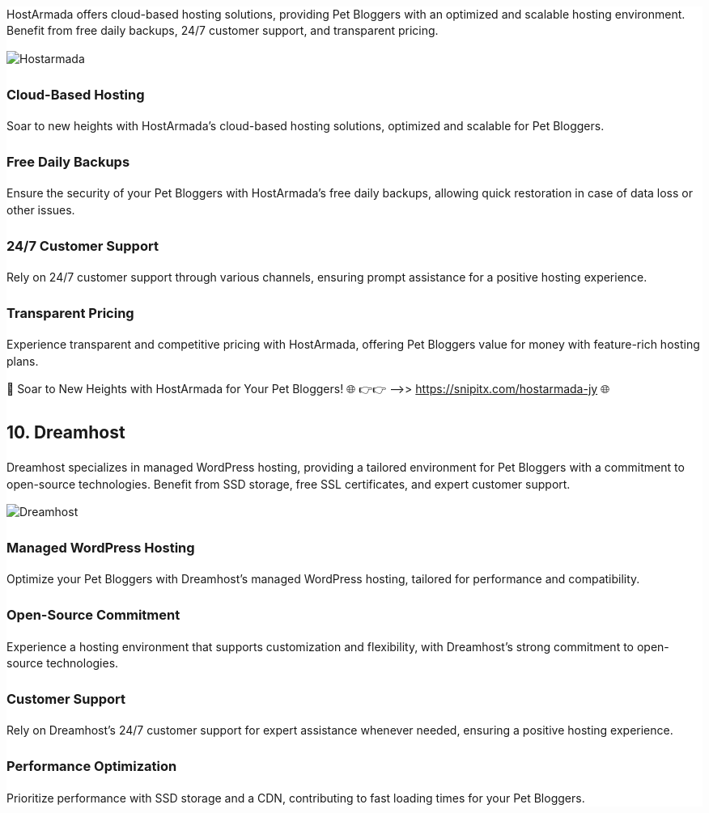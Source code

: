 HostArmada offers cloud-based hosting solutions, providing Pet Bloggers with an optimized and scalable hosting environment. Benefit from free daily backups, 24/7 customer support, and transparent pricing.

![Hostarmada](https://i.imgur.com/KFbdf3o.jpeg "Hostarmada Hosting")

### Cloud-Based Hosting
Soar to new heights with HostArmada’s cloud-based hosting solutions, optimized and scalable for Pet Bloggers.

### Free Daily Backups
Ensure the security of your Pet Bloggers with HostArmada’s free daily backups, allowing quick restoration in case of data loss or other issues.

### 24/7 Customer Support
Rely on 24/7 customer support through various channels, ensuring prompt assistance for a positive hosting experience.

### Transparent Pricing
Experience transparent and competitive pricing with HostArmada, offering Pet Bloggers value for money with feature-rich hosting plans.

🚀 Soar to New Heights with HostArmada for Your Pet Bloggers! 🌐
👉👉 -->> https://snipitx.com/hostarmada-jy 🌐

## 10. Dreamhost

Dreamhost specializes in managed WordPress hosting, providing a tailored environment for Pet Bloggers with a commitment to open-source technologies. Benefit from SSD storage, free SSL certificates, and expert customer support.

![Dreamhost](https://i.imgur.com/rXIg8ip.jpeg "Dreamhost Hosting")

### Managed WordPress Hosting
Optimize your Pet Bloggers with Dreamhost’s managed WordPress hosting, tailored for performance and compatibility.

### Open-Source Commitment
Experience a hosting environment that supports customization and flexibility, with Dreamhost’s strong commitment to open-source technologies.

### Customer Support
Rely on Dreamhost’s 24/7 customer support for expert assistance whenever needed, ensuring a positive hosting experience.

### Performance Optimization
Prioritize performance with SSD storage and a CDN, contributing to fast loading times for your Pet Bloggers.
